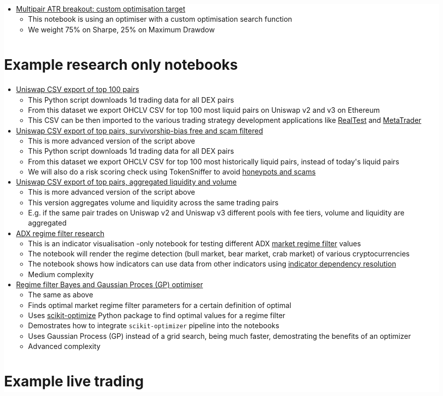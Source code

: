 - [Multipair ATR breakout: custom optimisation target](./notebooks/grid-search/multipair-breakout-4h-optimiser-balanced.ipynb)
  - This notebook is using an optimiser with a custom optimisation search function
  - We weight 75% on Sharpe, 25% on Maximum Drawdow

# Example research only notebooks

- [Uniswap CSV export of top 100 pairs](./scripts/uniswap-trading-universe/01-export-csv-uniswap-v2-v3-ethereum-top-100.py)
  - This Python script downloads 1d trading data for all DEX pairs
  - From this dataset we export OHCLV CSV for top 100 most liquid pairs on Uniswap v2 and v3 on Ethereum
  - This CSV can be then imported to the various trading strategy development applications like [RealTest](https://mhptrading.com/) and [MetaTrader](https://mhptrading.com/)  
- [Uniswap CSV export of top pairs, survivorship-bias free and scam filtered](./scripts/uniswap-trading-universe/02-export-csv-uniswap-v2-v3-ethereum-top-100-sniffed.py)
  - This is more advanced version of the script above
  - This Python script downloads 1d trading data for all DEX pairs
  - From this dataset we export OHCLV CSV for top 100 most historically liquid pairs, instead of today's liquid pairs
  - We will also do a risk scoring check using TokenSniffer to avoid [honeypots and scams](https://tradingstrategy.ai/blog/transfer-fees-token-taxes-and-honeypots)
- [Uniswap CSV export of top pairs, aggregated liquidity and volume](./scripts/uniswap-trading-universe/03-export-csv-uniswap-v2-v3-ethereum-top-100-sniffed-agg.py)
  - This is more advanced version of the script above
  - This version aggregates volume and liquidity across the same trading pairs 
  - E.g. if the same pair trades on Uniswap v2 and Uniswap v3 different pools with fee tiers, volume and liquidity are aggregated
- [ADX regime filter research](./notebooks/research/regime-filter-playground.ipynb)
  - This is an indicator visualisation -only notebook for testing different ADX [market regime filter](https://tradingstrategy.ai/glossary/regime-filter) values
  - The notebook will render the regime detection (bull market, bear market, crab market) of various cryptocurrencies
  - The notebook shows how indicators can use data from other indicators using [indicator dependency resolution](https://tradingstrategy.ai/docs/api/execution/help/tradeexecutor.strategy.pandas_trader.indicator.IndicatorDependencyResolver.html#tradeexecutor.strategy.pandas_trader.indicator.IndicatorDependencyResolver)
  - Medium complexity
- [Regime filter Bayes and Gaussian Proces (GP) optimiser](./notebooks/research/regime-filter-optimise.ipynb)
  - The same as above
  - Finds optimal market regime filter parameters for a certain definition of optimal
  - Uses [scikit-optimize](https://scikit-optimize.github.io/) Python package to find optimal values for a regime filter
  - Demostrates how to integrate `scikit-optimizer` pipeline into the notebooks
  - Uses Gaussian Process (GP) instead of a grid search, being much faster, demostrating the benefits of an optimizer  
  - Advanced complexity  

# Example live trading
